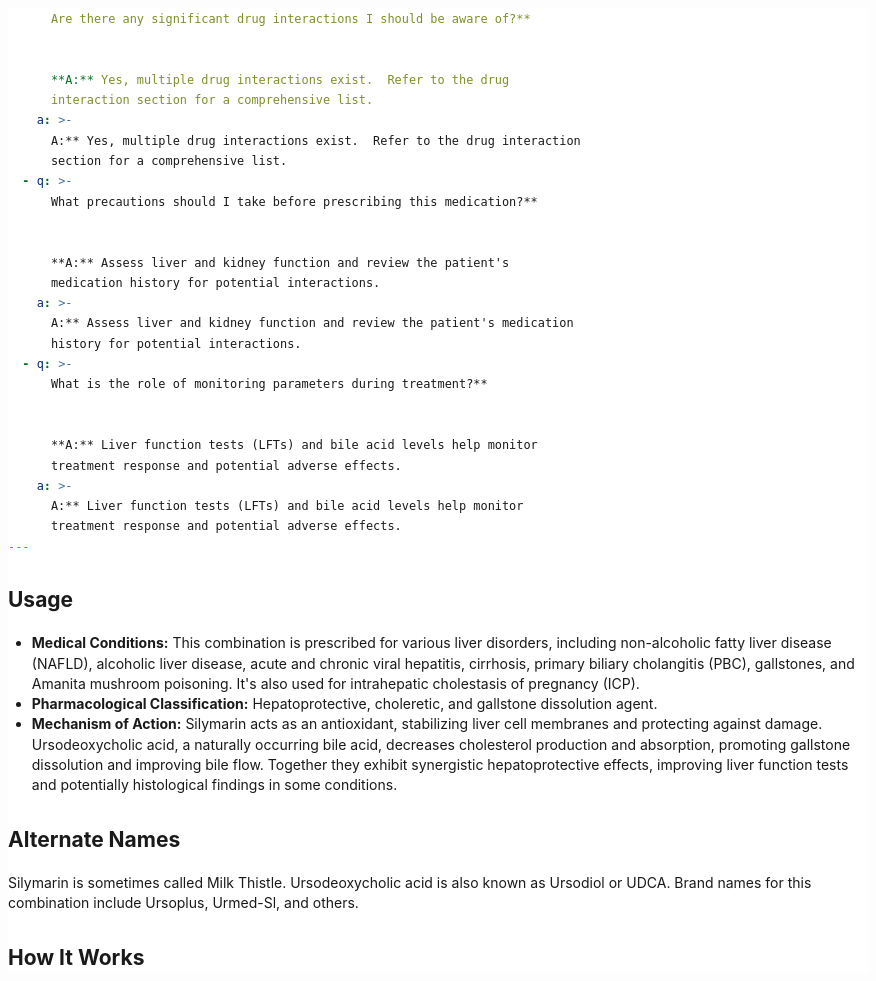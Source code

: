 ```yaml
      Are there any significant drug interactions I should be aware of?**


      **A:** Yes, multiple drug interactions exist.  Refer to the drug
      interaction section for a comprehensive list.
    a: >-
      A:** Yes, multiple drug interactions exist.  Refer to the drug interaction
      section for a comprehensive list.
  - q: >-
      What precautions should I take before prescribing this medication?**


      **A:** Assess liver and kidney function and review the patient's
      medication history for potential interactions.
    a: >-
      A:** Assess liver and kidney function and review the patient's medication
      history for potential interactions.
  - q: >-
      What is the role of monitoring parameters during treatment?**


      **A:** Liver function tests (LFTs) and bile acid levels help monitor
      treatment response and potential adverse effects.
    a: >-
      A:** Liver function tests (LFTs) and bile acid levels help monitor
      treatment response and potential adverse effects.
---
```

## **Usage**

- **Medical Conditions:** This combination is prescribed for various liver disorders, including non-alcoholic fatty liver disease (NAFLD), alcoholic liver disease, acute and chronic viral hepatitis, cirrhosis, primary biliary cholangitis (PBC), gallstones, and Amanita mushroom poisoning. It's also used for intrahepatic cholestasis of pregnancy (ICP).
- **Pharmacological Classification:** Hepatoprotective,  choleretic, and gallstone dissolution agent.
- **Mechanism of Action:** Silymarin acts as an antioxidant, stabilizing liver cell membranes and protecting against damage. Ursodeoxycholic acid, a naturally occurring bile acid, decreases cholesterol production and absorption, promoting gallstone dissolution and improving bile flow. Together they exhibit synergistic hepatoprotective effects, improving liver function tests and potentially histological findings in some conditions.


## **Alternate Names** 

Silymarin is sometimes called Milk Thistle. Ursodeoxycholic acid is also known as Ursodiol or UDCA. Brand names for this combination include Ursoplus, Urmed-Sl, and others.


## **How It Works**
